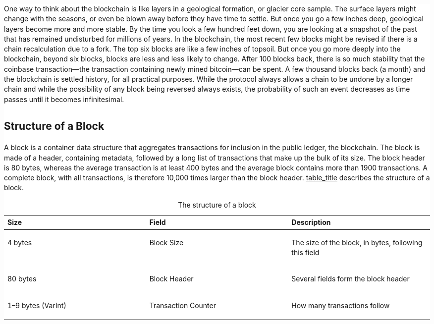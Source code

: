 One way to think about the blockchain is like layers in a geological
formation, or glacier core sample. The surface layers might change with
the seasons, or even be blown away before they have time to settle. But
once you go a few inches deep, geological layers become more and more
stable. By the time you look a few hundred feet down, you are looking at
a snapshot of the past that has remained undisturbed for millions of
years. In the blockchain, the most recent few blocks might be revised if
there is a chain recalculation due to a fork. The top six blocks are
like a few inches of topsoil. But once you go more deeply into the
blockchain, beyond six blocks, blocks are less and less likely to
change. <span class="indexterm"></span> <span
class="indexterm"></span><span class="indexterm"></span>After 100 blocks
back, there is so much stability that the coinbase transaction—the
transaction containing newly mined bitcoin—can be spent. A few thousand
blocks back (a month) and the blockchain is settled history, for all
practical purposes. While the protocol always allows a chain to be
undone by a longer chain and while the possibility of any block being
reversed always exists, the probability of such an event decreases as
time passes until it becomes infinitesimal.

## Structure of a Block

<span class="indexterm"></span> <span class="indexterm"></span><span
class="indexterm"></span> <span class="indexterm"></span>A block is a
container data structure that aggregates transactions for inclusion in
the public ledger, the blockchain. The block is made of a header,
containing metadata, followed by a long list of transactions that make
up the bulk of its size. The block header is 80 bytes, whereas the
average transaction is at least 400 bytes and the average block contains
more than 1900 transactions. A complete block, with all transactions, is
therefore 10,000 times larger than the block header.
[table\_title](#block_structure1) describes the structure of a block.

<table>
<caption>The structure of a block</caption>
<colgroup>
<col style="width: 33%" />
<col style="width: 33%" />
<col style="width: 33%" />
</colgroup>
<thead>
<tr class="header">
<th style="text-align: left;">Size</th>
<th style="text-align: left;">Field</th>
<th style="text-align: left;">Description</th>
</tr>
</thead>
<tbody>
<tr class="odd">
<td style="text-align: left;"><p>4 bytes</p></td>
<td style="text-align: left;"><p>Block Size</p></td>
<td style="text-align: left;"><p>The size of the block, in bytes,
following this field</p></td>
</tr>
<tr class="even">
<td style="text-align: left;"><p>80 bytes</p></td>
<td style="text-align: left;"><p>Block Header</p></td>
<td style="text-align: left;"><p>Several fields form the block
header</p></td>
</tr>
<tr class="odd">
<td style="text-align: left;"><p>1–9 bytes (VarInt)</p></td>
<td style="text-align: left;"><p>Transaction Counter</p></td>
<td style="text-align: left;"><p>How many transactions follow</p></td>